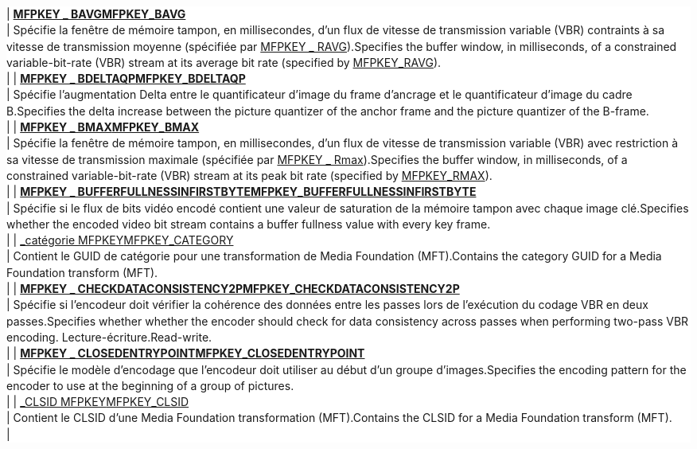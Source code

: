 | [<span data-ttu-id="da014-300">**MFPKEY \_ BAVG**</span><span class="sxs-lookup"><span data-stu-id="da014-300">**MFPKEY\_BAVG**</span></span>](mfpkey-bavgproperty.md)<br/>                                                                                           | <span data-ttu-id="da014-301">Spécifie la fenêtre de mémoire tampon, en millisecondes, d’un flux de vitesse de transmission variable (VBR) contraints à sa vitesse de transmission moyenne (spécifiée par [MFPKEY \_ RAVG](mfpkey-ravgproperty.md)).</span><span class="sxs-lookup"><span data-stu-id="da014-301">Specifies the buffer window, in milliseconds, of a constrained variable-bit-rate (VBR) stream at its average bit rate (specified by [MFPKEY\_RAVG](mfpkey-ravgproperty.md)).</span></span> <br/>            |
| [<span data-ttu-id="da014-302">**MFPKEY \_ BDELTAQP**</span><span class="sxs-lookup"><span data-stu-id="da014-302">**MFPKEY\_BDELTAQP**</span></span>](mfpkey-bdeltaqpproperty.md)<br/>                                                                                   | <span data-ttu-id="da014-303">Spécifie l’augmentation Delta entre le quantificateur d’image du frame d’ancrage et le quantificateur d’image du cadre B.</span><span class="sxs-lookup"><span data-stu-id="da014-303">Specifies the delta increase between the picture quantizer of the anchor frame and the picture quantizer of the B-frame.</span></span> <br/>                                                                 |
| [<span data-ttu-id="da014-304">**MFPKEY \_ BMAX**</span><span class="sxs-lookup"><span data-stu-id="da014-304">**MFPKEY\_BMAX**</span></span>](mfpkey-bmaxproperty.md)<br/>                                                                                           | <span data-ttu-id="da014-305">Spécifie la fenêtre de mémoire tampon, en millisecondes, d’un flux de vitesse de transmission variable (VBR) avec restriction à sa vitesse de transmission maximale (spécifiée par [MFPKEY \_ Rmax](mfpkey-rmaxproperty.md)).</span><span class="sxs-lookup"><span data-stu-id="da014-305">Specifies the buffer window, in milliseconds, of a constrained variable-bit-rate (VBR) stream at its peak bit rate (specified by [MFPKEY\_RMAX](mfpkey-rmaxproperty.md)).</span></span> <br/>               |
| [<span data-ttu-id="da014-306">**MFPKEY \_ BUFFERFULLNESSINFIRSTBYTE**</span><span class="sxs-lookup"><span data-stu-id="da014-306">**MFPKEY\_BUFFERFULLNESSINFIRSTBYTE**</span></span>](mfpkey-bufferfullnessinfirstbyteproperty.md)<br/>                                                 | <span data-ttu-id="da014-307">Spécifie si le flux de bits vidéo encodé contient une valeur de saturation de la mémoire tampon avec chaque image clé.</span><span class="sxs-lookup"><span data-stu-id="da014-307">Specifies whether the encoded video bit stream contains a buffer fullness value with every key frame.</span></span> <br/>                                                                                    |
| [<span data-ttu-id="da014-308">\_catégorie MFPKEY</span><span class="sxs-lookup"><span data-stu-id="da014-308">MFPKEY\_CATEGORY</span></span>](mfpkey-category-property.md)<br/>                                                                                      | <span data-ttu-id="da014-309">Contient le GUID de catégorie pour une transformation de Media Foundation (MFT).</span><span class="sxs-lookup"><span data-stu-id="da014-309">Contains the category GUID for a Media Foundation transform (MFT).</span></span><br/>                                                                                                                        |
| [<span data-ttu-id="da014-310">**MFPKEY \_ CHECKDATACONSISTENCY2P**</span><span class="sxs-lookup"><span data-stu-id="da014-310">**MFPKEY\_CHECKDATACONSISTENCY2P**</span></span>](mfpkey-checkdataconsistency2pproperty.md)<br/>                                                       | <span data-ttu-id="da014-311">Spécifie si l’encodeur doit vérifier la cohérence des données entre les passes lors de l’exécution du codage VBR en deux passes.</span><span class="sxs-lookup"><span data-stu-id="da014-311">Specifies whether whether the encoder should check for data consistency across passes when performing two-pass VBR encoding.</span></span> <span data-ttu-id="da014-312">Lecture-écriture.</span><span class="sxs-lookup"><span data-stu-id="da014-312">Read-write.</span></span><br/>                                                  |
| [<span data-ttu-id="da014-313">**MFPKEY \_ CLOSEDENTRYPOINT**</span><span class="sxs-lookup"><span data-stu-id="da014-313">**MFPKEY\_CLOSEDENTRYPOINT**</span></span>](mfpkey-closedentrypointproperty.md)<br/>                                                                   | <span data-ttu-id="da014-314">Spécifie le modèle d’encodage que l’encodeur doit utiliser au début d’un groupe d’images.</span><span class="sxs-lookup"><span data-stu-id="da014-314">Specifies the encoding pattern for the encoder to use at the beginning of a group of pictures.</span></span><br/>                                                                                            |
| [<span data-ttu-id="da014-315">\_CLSID MFPKEY</span><span class="sxs-lookup"><span data-stu-id="da014-315">MFPKEY\_CLSID</span></span>](mfpkey-clsid-property.md)<br/>                                                                                            | <span data-ttu-id="da014-316">Contient le CLSID d’une Media Foundation transformation (MFT).</span><span class="sxs-lookup"><span data-stu-id="da014-316">Contains the CLSID for a Media Foundation transform (MFT).</span></span><br/>                                                                                                                                |